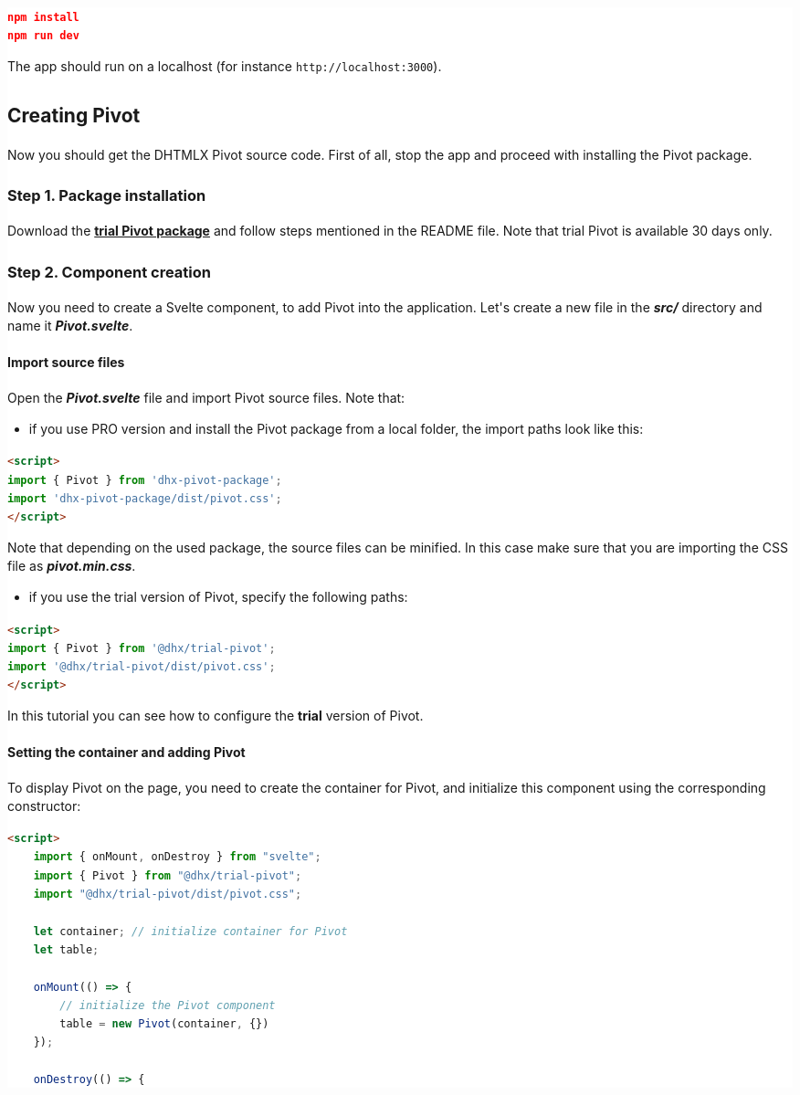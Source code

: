 ~~~json
npm install
npm run dev
~~~

The app should run on a localhost (for instance `http://localhost:3000`).

## Creating Pivot

Now you should get the DHTMLX Pivot source code. First of all, stop the app and proceed with installing the Pivot package.

### Step 1. Package installation

Download the [**trial Pivot package**](/how-to-start/#installing-trial-pivot-via-npm-and-yarn) and follow steps mentioned in the README file. Note that trial Pivot is available 30 days only.

### Step 2. Component creation

Now you need to create a Svelte component, to add Pivot into the application. Let's create a new file in the ***src/*** directory and name it ***Pivot.svelte***.

#### Import source files

Open the ***Pivot.svelte*** file and import Pivot source files. Note that:

- if you use PRO version and install the Pivot package from a local folder, the import paths look like this:

~~~html title="Pivot.svelte"
<script>
import { Pivot } from 'dhx-pivot-package';
import 'dhx-pivot-package/dist/pivot.css';
</script>
~~~

Note that depending on the used package, the source files can be minified. In this case make sure that you are importing the CSS file as ***pivot.min.css***.

- if you use the trial version of Pivot, specify the following paths:

~~~html title="Pivot.svelte"
<script>
import { Pivot } from '@dhx/trial-pivot';
import '@dhx/trial-pivot/dist/pivot.css';
</script>
~~~

In this tutorial you can see how to configure the **trial** version of Pivot.

#### Setting the container and adding Pivot

To display Pivot on the page, you need to create the container for Pivot, and initialize this component using the corresponding constructor:

~~~html {3,6,10-11,19} title="Pivot.svelte"
<script>
    import { onMount, onDestroy } from "svelte";
    import { Pivot } from "@dhx/trial-pivot";
    import "@dhx/trial-pivot/dist/pivot.css";

    let container; // initialize container for Pivot
    let table;

    onMount(() => {
        // initialize the Pivot component
        table = new Pivot(container, {})
    });

    onDestroy(() => {
~~~